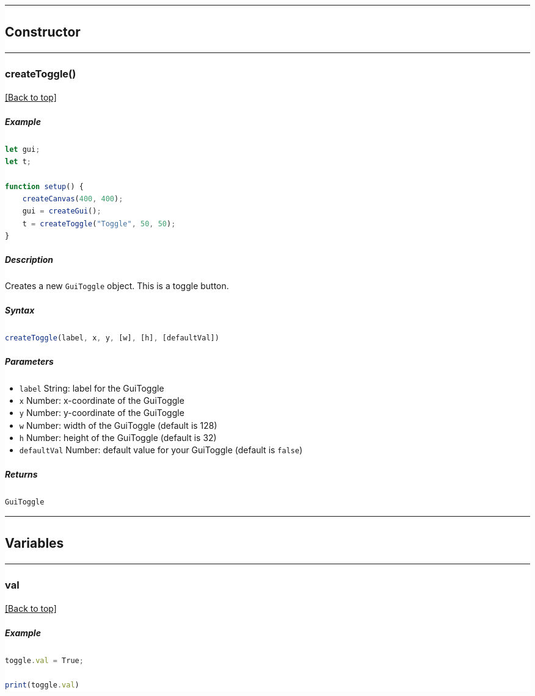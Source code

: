 -----

## Constructor

-----

### createToggle()
[[Back to top]](#description)

##### Example
```javascript
let gui;
let t;

function setup() {
    createCanvas(400, 400);
    gui = createGui();
    t = createToggle("Toggle", 50, 50);
}

```
##### Description
Creates a new `GuiToggle` object. This is a toggle button.

##### Syntax
```javascript
createToggle(label, x, y, [w], [h], [defaultVal])
```

##### Parameters
* `label`  String: label for the GuiToggle 
* `x`  Number: x-coordinate of the GuiToggle 
* `y`  Number: y-coordinate of the GuiToggle 
* `w`  Number: width of the GuiToggle (default is 128) 
* `h`  Number: height of the GuiToggle (default is 32) 
* `defaultVal`  Number: default value for your GuiToggle (default is `false`) 

##### Returns
`GuiToggle`

-----

## Variables

-----

### val
[[Back to top]](#guitoggle)

##### Example
```javascript
toggle.val = True;

print(toggle.val)
```
